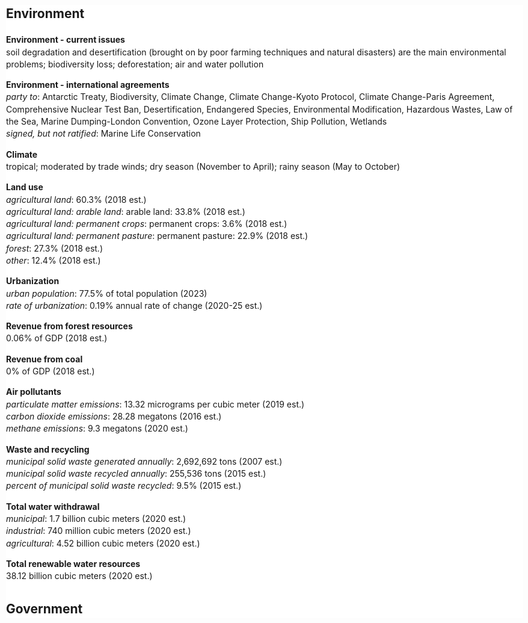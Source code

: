 ## Environment

**Environment - current issues**<br>
soil degradation and desertification (brought on by poor farming techniques and natural disasters) are the main environmental problems; biodiversity loss; deforestation; air and water pollution<br>

**Environment - international agreements**<br>
_party to_: Antarctic Treaty, Biodiversity, Climate Change, Climate Change-Kyoto Protocol, Climate Change-Paris Agreement, Comprehensive Nuclear Test Ban, Desertification, Endangered Species, Environmental Modification, Hazardous Wastes, Law of the Sea, Marine Dumping-London Convention, Ozone Layer Protection, Ship Pollution, Wetlands<br>
_signed, but not ratified_: Marine Life Conservation<br>

**Climate**<br>
tropical; moderated by trade winds; dry season (November to April); rainy season (May to October)<br>

**Land use**<br>
_agricultural land_: 60.3% (2018 est.)<br>
_agricultural land: arable land_: arable land: 33.8% (2018 est.)<br>
_agricultural land: permanent crops_: permanent crops: 3.6% (2018 est.)<br>
_agricultural land: permanent pasture_: permanent pasture: 22.9% (2018 est.)<br>
_forest_: 27.3% (2018 est.)<br>
_other_: 12.4% (2018 est.)<br>

**Urbanization**<br>
_urban population_: 77.5% of total population (2023)<br>
_rate of urbanization_: 0.19% annual rate of change (2020-25 est.)<br>

**Revenue from forest resources**<br>
0.06% of GDP (2018 est.)<br>

**Revenue from coal**<br>
0% of GDP (2018 est.)<br>

**Air pollutants**<br>
_particulate matter emissions_: 13.32 micrograms per cubic meter (2019 est.)<br>
_carbon dioxide emissions_: 28.28 megatons (2016 est.)<br>
_methane emissions_: 9.3 megatons (2020 est.)<br>

**Waste and recycling**<br>
_municipal solid waste generated annually_: 2,692,692 tons (2007 est.)<br>
_municipal solid waste recycled annually_: 255,536 tons (2015 est.)<br>
_percent of municipal solid waste recycled_: 9.5% (2015 est.)<br>

**Total water withdrawal**<br>
_municipal_: 1.7 billion cubic meters (2020 est.)<br>
_industrial_: 740 million cubic meters (2020 est.)<br>
_agricultural_: 4.52 billion cubic meters (2020 est.)<br>

**Total renewable water resources**<br>
38.12 billion cubic meters (2020 est.)<br>

## Government
